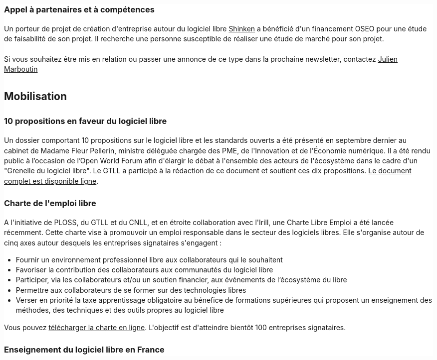 ### Appel à partenaires et à compétences

Un porteur de projet de création d'entreprise autour du logiciel libre
[Shinken](http://www.shinken-monitoring.org/) a bénéficié d'un
financement OSEO pour une étude de faisabilité de son projet. Il
recherche une personne susceptible de réaliser une étude de marché pour
son projet.\
 \
 Si vous souhaitez être mis en relation ou passer une annonce de ce type
dans la prochaine newsletter, contactez [Julien
Marboutin](https://mail.google.com/mail/?view=cm&fs=1&tf=1&to=j.marboutin@systematic-paris-region.org)

## Mobilisation

### 10 propositions en faveur du logiciel libre

Un dossier comportant 10 propositions sur le logiciel libre et les
standards ouverts a été présenté en septembre dernier au cabinet de
Madame Fleur Pellerin, ministre déléguée chargée des PME, de
l'Innovation et de l'Économie numérique. Il a été rendu public à
l’occasion de l’Open World Forum afin d'élargir le débat à l'ensemble
des acteurs de l'écosystème dans le cadre d'un "Grenelle du logiciel
libre". Le GTLL a participé à la rédaction de ce document et soutient
ces dix propositions. [Le document complet est disponible
ligne](http://www.cnll.fr/news/10-propositions-pour-une-politique-du-logiciel-libre).

### Charte de l'emploi libre

A l'initiative de PLOSS, du GTLL et du CNLL, et en étroite collaboration
avec l'Irill, une Charte Libre Emploi a été lancée récemment. Cette
charte vise à promouvoir un emploi responsable dans le secteur des
logiciels libres. Elle s'organise autour de cinq axes autour desquels
les entreprises signataires s'engagent :

-   Fournir un environnement professionnel libre aux collaborateurs qui
    le souhaitent
-   Favoriser la contribution des collaborateurs aux communautés du
    logiciel libre
-   Participer, via les collaborateurs et/ou un soutien ﬁnancier, aux
    événements de l’écosystème du libre
-   Permettre aux collaborateurs de se former sur des technologies
    libres
-   Verser en priorité la taxe apprentissage obligatoire au bénefice de
    formations supérieures qui proposent un enseignement des méthodes,
    des techniques et des outils propres au logiciel libre

Vous pouvez [télécharger la charte en
ligne](http://www.educationjobandfloss.org). L'objectif est d'atteindre
bientôt 100 entreprises signataires.

### Enseignement du logiciel libre en France
